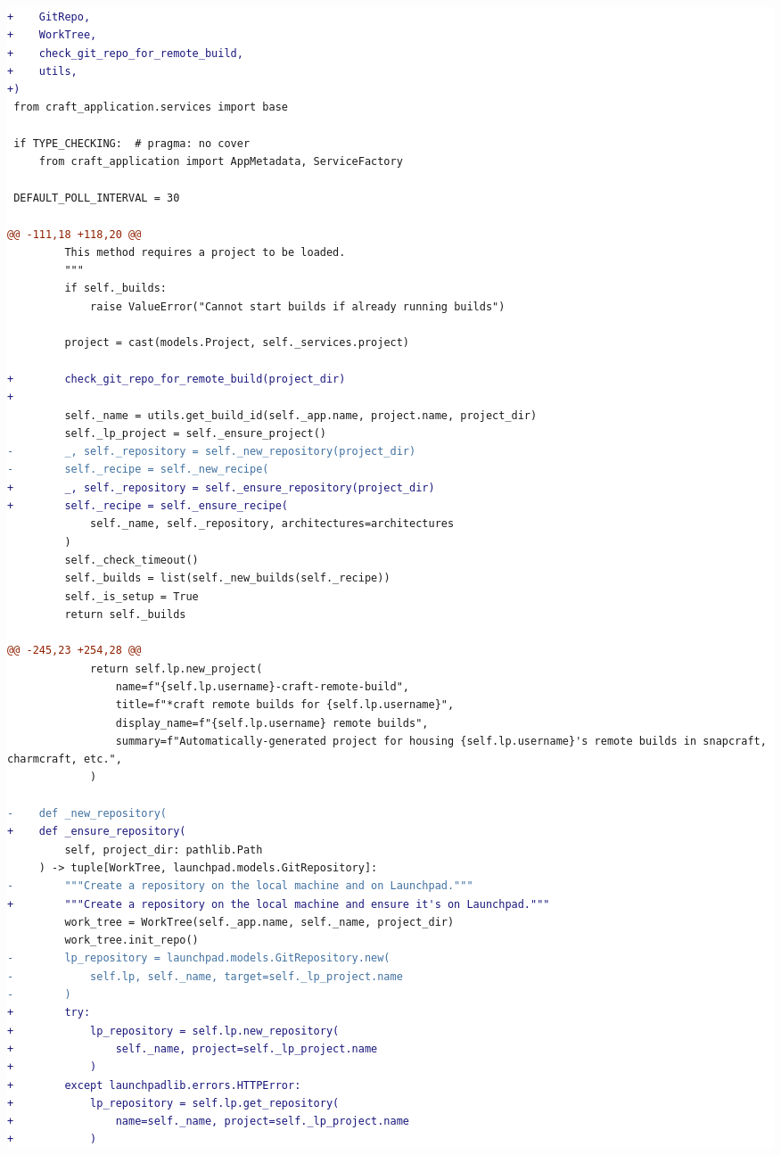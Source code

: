 ```diff
+    GitRepo,
+    WorkTree,
+    check_git_repo_for_remote_build,
+    utils,
+)
 from craft_application.services import base
 
 if TYPE_CHECKING:  # pragma: no cover
     from craft_application import AppMetadata, ServiceFactory
 
 DEFAULT_POLL_INTERVAL = 30
 
@@ -111,18 +118,20 @@
         This method requires a project to be loaded.
         """
         if self._builds:
             raise ValueError("Cannot start builds if already running builds")
 
         project = cast(models.Project, self._services.project)
 
+        check_git_repo_for_remote_build(project_dir)
+
         self._name = utils.get_build_id(self._app.name, project.name, project_dir)
         self._lp_project = self._ensure_project()
-        _, self._repository = self._new_repository(project_dir)
-        self._recipe = self._new_recipe(
+        _, self._repository = self._ensure_repository(project_dir)
+        self._recipe = self._ensure_recipe(
             self._name, self._repository, architectures=architectures
         )
         self._check_timeout()
         self._builds = list(self._new_builds(self._recipe))
         self._is_setup = True
         return self._builds
 
@@ -245,23 +254,28 @@
             return self.lp.new_project(
                 name=f"{self.lp.username}-craft-remote-build",
                 title=f"*craft remote builds for {self.lp.username}",
                 display_name=f"{self.lp.username} remote builds",
                 summary=f"Automatically-generated project for housing {self.lp.username}'s remote builds in snapcraft, charmcraft, etc.",
             )
 
-    def _new_repository(
+    def _ensure_repository(
         self, project_dir: pathlib.Path
     ) -> tuple[WorkTree, launchpad.models.GitRepository]:
-        """Create a repository on the local machine and on Launchpad."""
+        """Create a repository on the local machine and ensure it's on Launchpad."""
         work_tree = WorkTree(self._app.name, self._name, project_dir)
         work_tree.init_repo()
-        lp_repository = launchpad.models.GitRepository.new(
-            self.lp, self._name, target=self._lp_project.name
-        )
+        try:
+            lp_repository = self.lp.new_repository(
+                self._name, project=self._lp_project.name
+            )
+        except launchpadlib.errors.HTTPError:
+            lp_repository = self.lp.get_repository(
+                name=self._name, project=self._lp_project.name
+            )
```